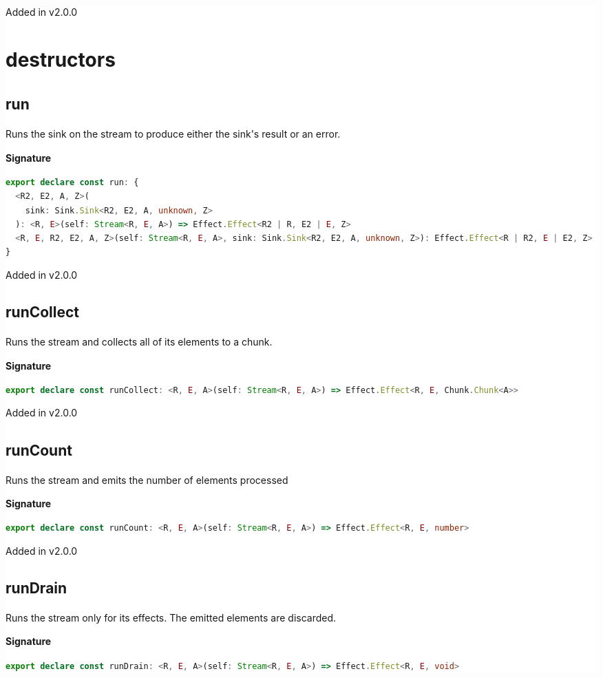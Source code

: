 Added in v2.0.0

# destructors

## run

Runs the sink on the stream to produce either the sink's result or an error.

**Signature**

```ts
export declare const run: {
  <R2, E2, A, Z>(
    sink: Sink.Sink<R2, E2, A, unknown, Z>
  ): <R, E>(self: Stream<R, E, A>) => Effect.Effect<R2 | R, E2 | E, Z>
  <R, E, R2, E2, A, Z>(self: Stream<R, E, A>, sink: Sink.Sink<R2, E2, A, unknown, Z>): Effect.Effect<R | R2, E | E2, Z>
}
```

Added in v2.0.0

## runCollect

Runs the stream and collects all of its elements to a chunk.

**Signature**

```ts
export declare const runCollect: <R, E, A>(self: Stream<R, E, A>) => Effect.Effect<R, E, Chunk.Chunk<A>>
```

Added in v2.0.0

## runCount

Runs the stream and emits the number of elements processed

**Signature**

```ts
export declare const runCount: <R, E, A>(self: Stream<R, E, A>) => Effect.Effect<R, E, number>
```

Added in v2.0.0

## runDrain

Runs the stream only for its effects. The emitted elements are discarded.

**Signature**

```ts
export declare const runDrain: <R, E, A>(self: Stream<R, E, A>) => Effect.Effect<R, E, void>
```
